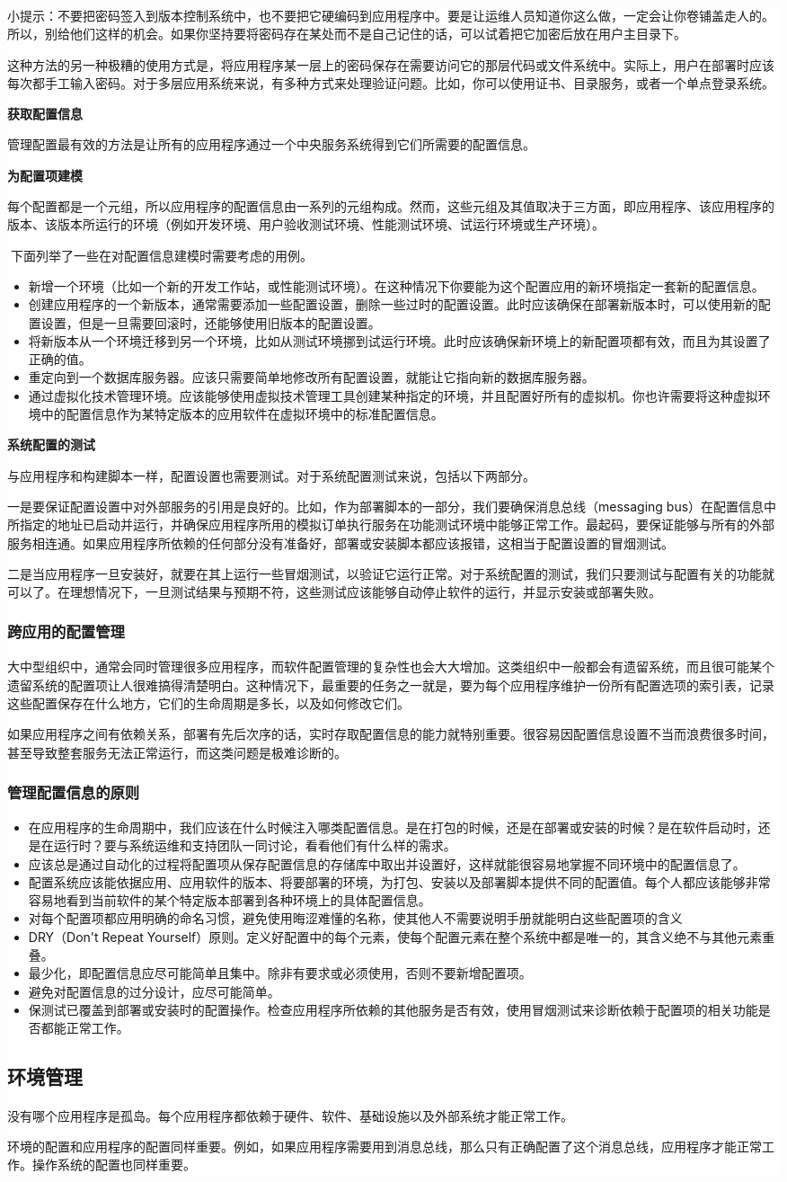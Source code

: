 
​	小提示：不要把密码签入到版本控制系统中，也不要把它硬编码到应用程序中。要是让运维人员知道你这么做，一定会让你卷铺盖走人的。所以，别给他们这样的机会。如果你坚持要将密码存在某处而不是自己记住的话，可以试着把它加密后放在用户主目录下。

​	这种方法的另一种极糟的使用方式是，将应用程序某一层上的密码保存在需要访问它的那层代码或文件系统中。实际上，用户在部署时应该每次都手工输入密码。对于多层应用系统来说，有多种方式来处理验证问题。比如，你可以使用证书、目录服务，或者一个单点登录系统。

**获取配置信息**

​	管理配置最有效的方法是让所有的应用程序通过一个中央服务系统得到它们所需要的配置信息。

**为配置项建模**

​	每个配置都是一个元组，所以应用程序的配置信息由一系列的元组构成。然而，这些元组及其值取决于三方面，即应用程序、该应用程序的版本、该版本所运行的环境（例如开发环境、用户验收测试环境、性能测试环境、试运行环境或生产环境）。

​	下面列举了一些在对配置信息建模时需要考虑的用例。

* 新增一个环境（比如一个新的开发工作站，或性能测试环境）。在这种情况下你要能为这个配置应用的新环境指定一套新的配置信息。
* 创建应用程序的一个新版本，通常需要添加一些配置设置，删除一些过时的配置设置。此时应该确保在部署新版本时，可以使用新的配置设置，但是一旦需要回滚时，还能够使用旧版本的配置设置。
* 将新版本从一个环境迁移到另一个环境，比如从测试环境挪到试运行环境。此时应该确保新环境上的新配置项都有效，而且为其设置了正确的值。
* 重定向到一个数据库服务器。应该只需要简单地修改所有配置设置，就能让它指向新的数据库服务器。
* 通过虚拟化技术管理环境。应该能够使用虚拟技术管理工具创建某种指定的环境，并且配置好所有的虚拟机。你也许需要将这种虚拟环境中的配置信息作为某特定版本的应用软件在虚拟环境中的标准配置信息。

**系统配置的测试**

​	与应用程序和构建脚本一样，配置设置也需要测试。对于系统配置测试来说，包括以下两部分。

​	一是要保证配置设置中对外部服务的引用是良好的。比如，作为部署脚本的一部分，我们要确保消息总线（messaging bus）在配置信息中所指定的地址已启动并运行，并确保应用程序所用的模拟订单执行服务在功能测试环境中能够正常工作。最起码，要保证能够与所有的外部服务相连通。如果应用程序所依赖的任何部分没有准备好，部署或安装脚本都应该报错，这相当于配置设置的冒烟测试。

​	二是当应用程序一旦安装好，就要在其上运行一些冒烟测试，以验证它运行正常。对于系统配置的测试，我们只要测试与配置有关的功能就可以了。在理想情况下，一旦测试结果与预期不符，这些测试应该能够自动停止软件的运行，并显示安装或部署失败。

### 跨应用的配置管理

​	大中型组织中，通常会同时管理很多应用程序，而软件配置管理的复杂性也会大大增加。这类组织中一般都会有遗留系统，而且很可能某个遗留系统的配置项让人很难搞得清楚明白。这种情况下，最重要的任务之一就是，要为每个应用程序维护一份所有配置选项的索引表，记录这些配置保存在什么地方，它们的生命周期是多长，以及如何修改它们。

​	如果应用程序之间有依赖关系，部署有先后次序的话，实时存取配置信息的能力就特别重要。很容易因配置信息设置不当而浪费很多时间，甚至导致整套服务无法正常运行，而这类问题是极难诊断的。

### 管理配置信息的原则

* 在应用程序的生命周期中，我们应该在什么时候注入哪类配置信息。是在打包的时候，还是在部署或安装的时候？是在软件启动时，还是在运行时？要与系统运维和支持团队一同讨论，看看他们有什么样的需求。
* 应该总是通过自动化的过程将配置项从保存配置信息的存储库中取出并设置好，这样就能很容易地掌握不同环境中的配置信息了。
* 配置系统应该能依据应用、应用软件的版本、将要部署的环境，为打包、安装以及部署脚本提供不同的配置值。每个人都应该能够非常容易地看到当前软件的某个特定版本部署到各种环境上的具体配置信息。
* 对每个配置项都应用明确的命名习惯，避免使用晦涩难懂的名称，使其他人不需要说明手册就能明白这些配置项的含义
* DRY（Don't Repeat Yourself）原则。定义好配置中的每个元素，使每个配置元素在整个系统中都是唯一的，其含义绝不与其他元素重叠。
* 最少化，即配置信息应尽可能简单且集中。除非有要求或必须使用，否则不要新增配置项。
* 避免对配置信息的过分设计，应尽可能简单。
* 保测试已覆盖到部署或安装时的配置操作。检查应用程序所依赖的其他服务是否有效，使用冒烟测试来诊断依赖于配置项的相关功能是否都能正常工作。

## 环境管理

​	没有哪个应用程序是孤岛。每个应用程序都依赖于硬件、软件、基础设施以及外部系统才能正常工作。

​	环境的配置和应用程序的配置同样重要。例如，如果应用程序需要用到消息总线，那么只有正确配置了这个消息总线，应用程序才能正常工作。操作系统的配置也同样重要。
